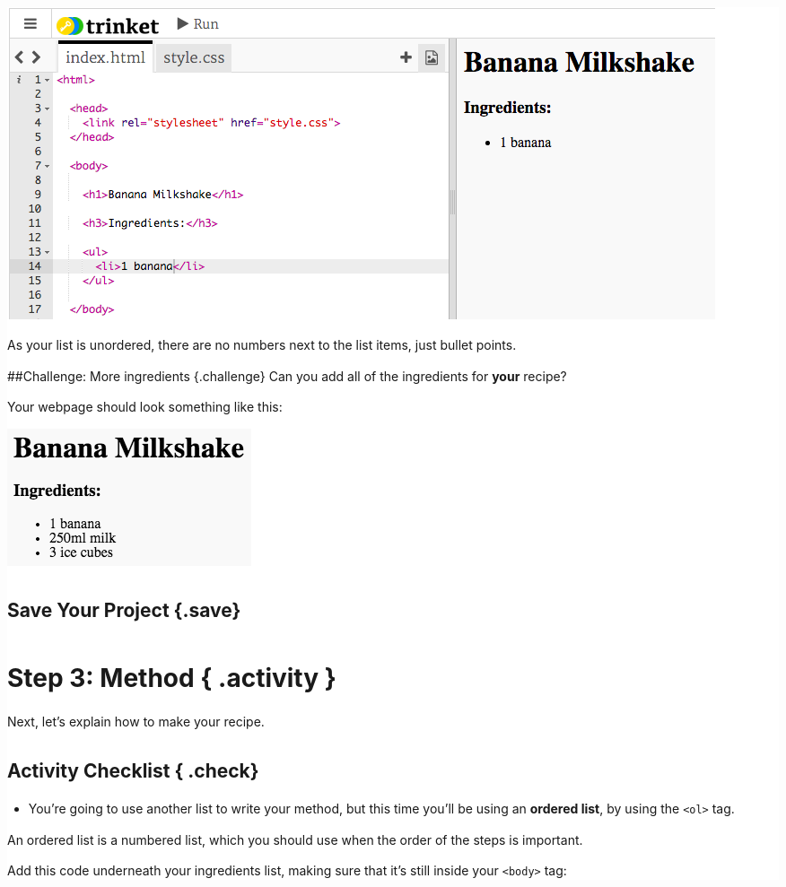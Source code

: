 ![screenshot](recipe-ul.png)

As your list is unordered, there are no numbers next to the list items, just bullet points.

##Challenge: More ingredients {.challenge}
Can you add all of the ingredients for __your__ recipe?

Your webpage should look something like this:

![screenshot](recipe-more-ingredients.png)

## Save Your Project {.save}

# Step 3: Method { .activity }

Next, let’s explain how to make your recipe.

## Activity Checklist { .check}

+ You’re going to use another list to write your method, but this time you’ll be using an __ordered list__, by using the `<ol>` tag.

An ordered list is a numbered list, which you should use when the order of the steps is important.

Add this code underneath your ingredients list, making sure that it’s still inside your `<body>` tag:
